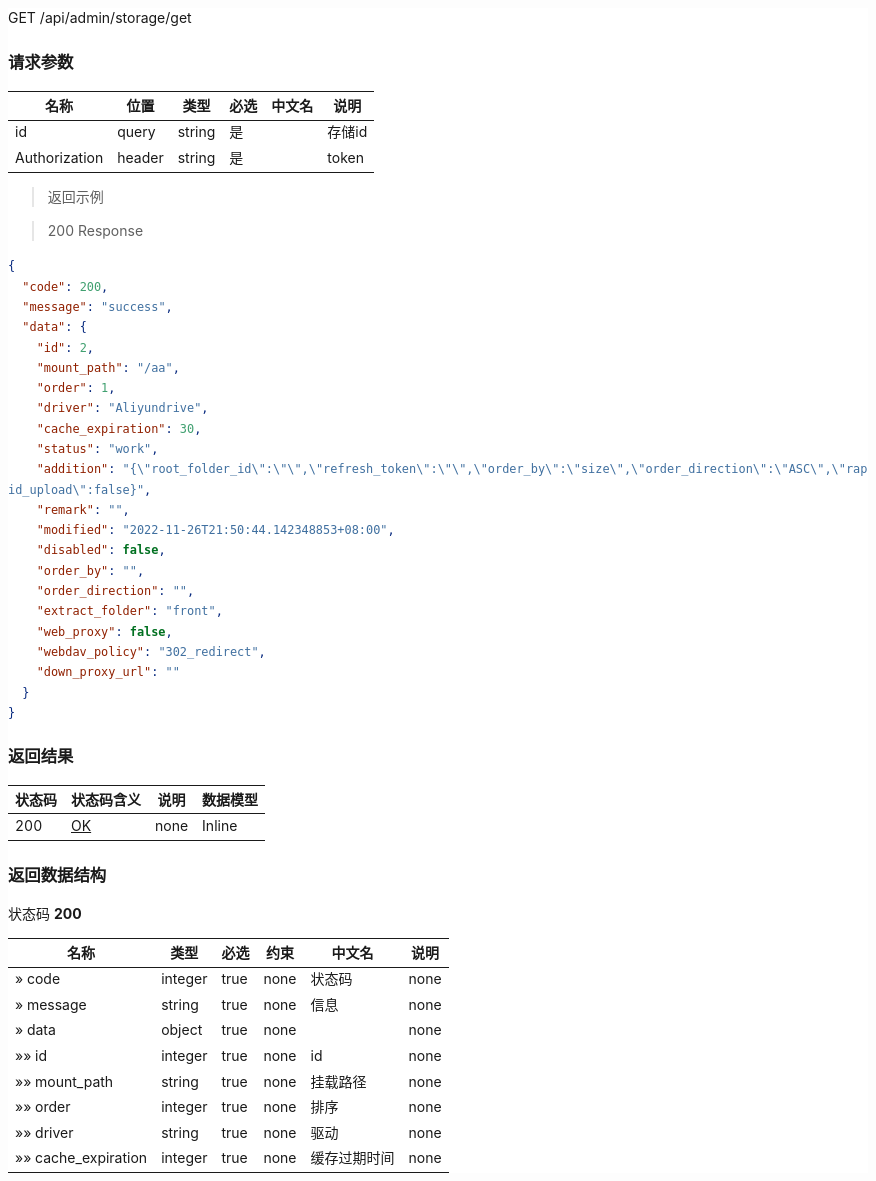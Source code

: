 GET /api/admin/storage/get

### 请求参数

|名称|位置|类型|必选|中文名|说明|
|---|---|---|---|---|---|
|id|query|string| 是 ||存储id|
|Authorization|header|string| 是 ||token|

> 返回示例

> 200 Response

```json
{
  "code": 200,
  "message": "success",
  "data": {
    "id": 2,
    "mount_path": "/aa",
    "order": 1,
    "driver": "Aliyundrive",
    "cache_expiration": 30,
    "status": "work",
    "addition": "{\"root_folder_id\":\"\",\"refresh_token\":\"\",\"order_by\":\"size\",\"order_direction\":\"ASC\",\"rapid_upload\":false}",
    "remark": "",
    "modified": "2022-11-26T21:50:44.142348853+08:00",
    "disabled": false,
    "order_by": "",
    "order_direction": "",
    "extract_folder": "front",
    "web_proxy": false,
    "webdav_policy": "302_redirect",
    "down_proxy_url": ""
  }
}
```

### 返回结果

|状态码|状态码含义|说明|数据模型|
|---|---|---|---|
|200|[OK](https://tools.ietf.org/html/rfc7231#section-6.3.1)|none|Inline|

### 返回数据结构

状态码 **200**

|名称|类型|必选|约束|中文名|说明|
|---|---|---|---|---|---|
|» code|integer|true|none|状态码|none|
|» message|string|true|none|信息|none|
|» data|object|true|none||none|
|»» id|integer|true|none|id|none|
|»» mount_path|string|true|none|挂载路径|none|
|»» order|integer|true|none|排序|none|
|»» driver|string|true|none|驱动|none|
|»» cache_expiration|integer|true|none|缓存过期时间|none|